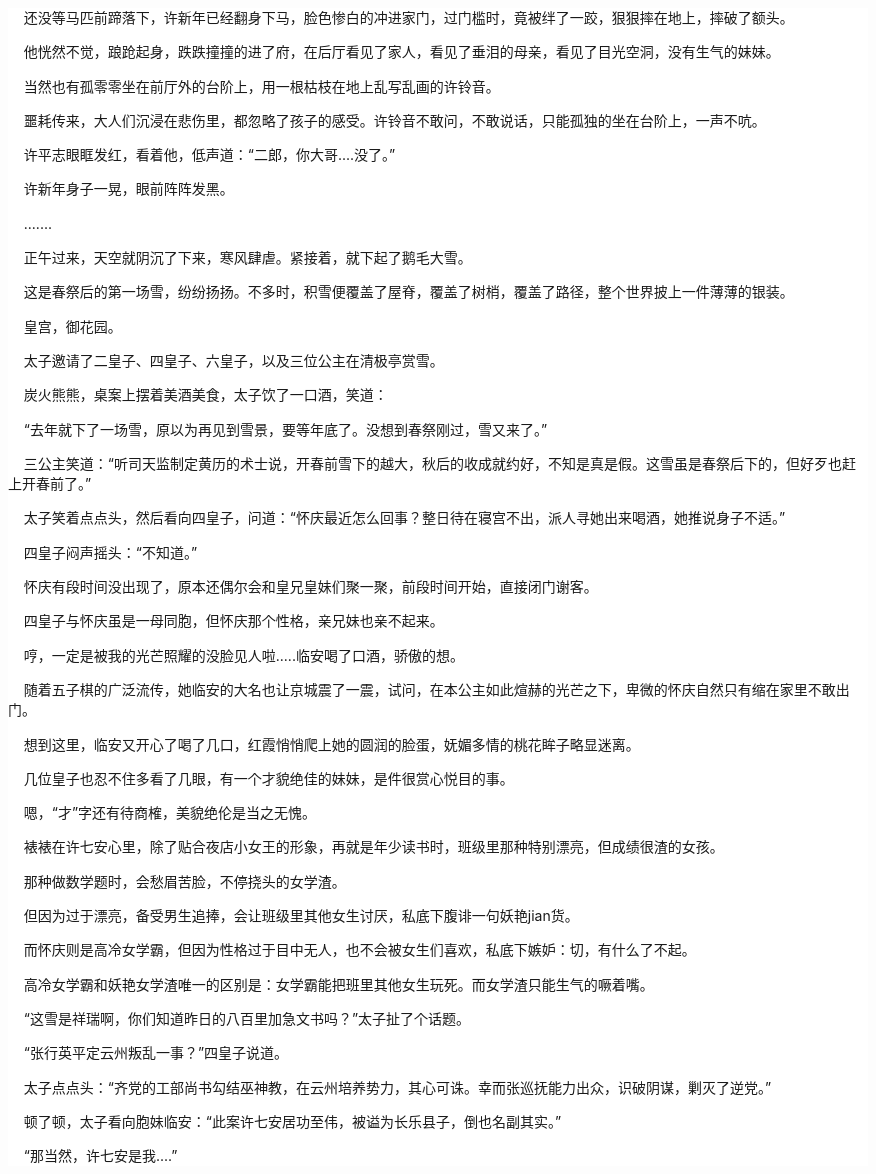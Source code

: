     还没等马匹前蹄落下，许新年已经翻身下马，脸色惨白的冲进家门，过门槛时，竟被绊了一跤，狠狠摔在地上，摔破了额头。

    他恍然不觉，踉跄起身，跌跌撞撞的进了府，在后厅看见了家人，看见了垂泪的母亲，看见了目光空洞，没有生气的妹妹。

    当然也有孤零零坐在前厅外的台阶上，用一根枯枝在地上乱写乱画的许铃音。

    噩耗传来，大人们沉浸在悲伤里，都忽略了孩子的感受。许铃音不敢问，不敢说话，只能孤独的坐在台阶上，一声不吭。

    许平志眼眶发红，看着他，低声道：“二郎，你大哥....没了。”

    许新年身子一晃，眼前阵阵发黑。

    .......

    正午过来，天空就阴沉了下来，寒风肆虐。紧接着，就下起了鹅毛大雪。

    这是春祭后的第一场雪，纷纷扬扬。不多时，积雪便覆盖了屋脊，覆盖了树梢，覆盖了路径，整个世界披上一件薄薄的银装。

    皇宫，御花园。

    太子邀请了二皇子、四皇子、六皇子，以及三位公主在清极亭赏雪。

    炭火熊熊，桌案上摆着美酒美食，太子饮了一口酒，笑道：

    “去年就下了一场雪，原以为再见到雪景，要等年底了。没想到春祭刚过，雪又来了。”

    三公主笑道：“听司天监制定黄历的术士说，开春前雪下的越大，秋后的收成就约好，不知是真是假。这雪虽是春祭后下的，但好歹也赶上开春前了。”

    太子笑着点点头，然后看向四皇子，问道：“怀庆最近怎么回事？整日待在寝宫不出，派人寻她出来喝酒，她推说身子不适。”

    四皇子闷声摇头：“不知道。”

    怀庆有段时间没出现了，原本还偶尔会和皇兄皇妹们聚一聚，前段时间开始，直接闭门谢客。

    四皇子与怀庆虽是一母同胞，但怀庆那个性格，亲兄妹也亲不起来。

    哼，一定是被我的光芒照耀的没脸见人啦.....临安喝了口酒，骄傲的想。

    随着五子棋的广泛流传，她临安的大名也让京城震了一震，试问，在本公主如此煊赫的光芒之下，卑微的怀庆自然只有缩在家里不敢出门。

    想到这里，临安又开心了喝了几口，红霞悄悄爬上她的圆润的脸蛋，妩媚多情的桃花眸子略显迷离。

    几位皇子也忍不住多看了几眼，有一个才貌绝佳的妹妹，是件很赏心悦目的事。

    嗯，“才”字还有待商榷，美貌绝伦是当之无愧。

    裱裱在许七安心里，除了贴合夜店小女王的形象，再就是年少读书时，班级里那种特别漂亮，但成绩很渣的女孩。

    那种做数学题时，会愁眉苦脸，不停挠头的女学渣。

    但因为过于漂亮，备受男生追捧，会让班级里其他女生讨厌，私底下腹诽一句妖艳jian货。

    而怀庆则是高冷女学霸，但因为性格过于目中无人，也不会被女生们喜欢，私底下嫉妒：切，有什么了不起。

    高冷女学霸和妖艳女学渣唯一的区别是：女学霸能把班里其他女生玩死。而女学渣只能生气的噘着嘴。

    “这雪是祥瑞啊，你们知道昨日的八百里加急文书吗？”太子扯了个话题。

    “张行英平定云州叛乱一事？”四皇子说道。

    太子点点头：“齐党的工部尚书勾结巫神教，在云州培养势力，其心可诛。幸而张巡抚能力出众，识破阴谋，剿灭了逆党。”

    顿了顿，太子看向胞妹临安：“此案许七安居功至伟，被谥为长乐县子，倒也名副其实。”

    “那当然，许七安是我....”
